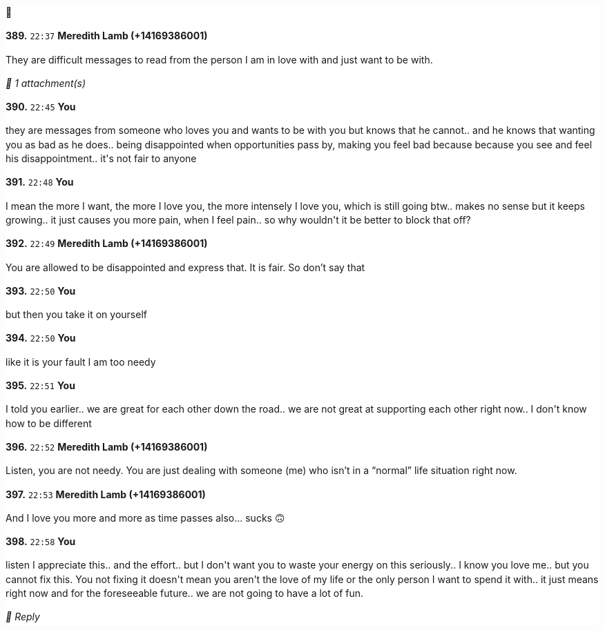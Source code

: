 😬


**389.** `22:37` **Meredith Lamb (+14169386001)**

They are difficult messages to read from the person I am in love with and just want to be with\.

*📎 1 attachment(s)*

**390.** `22:45` **You**

they are messages from someone who loves you and wants to be with you but knows that he cannot\.\. and he knows that wanting you as bad as he does\.\. being disappointed when opportunities pass by, making you feel bad because because you see and feel his disappointment\.\. it's not fair to anyone


**391.** `22:48` **You**

I mean the more I want, the more I love you, the more intensely I love you, which is still going btw\.\. makes no sense but it keeps growing\.\. it just causes you more pain, when I feel pain\.\. so why wouldn't it be better to block that off?


**392.** `22:49` **Meredith Lamb (+14169386001)**

You are allowed to be disappointed and express that\. It is fair\. So don’t say that


**393.** `22:50` **You**

but then you take it on yourself


**394.** `22:50` **You**

like it is your fault I am too needy


**395.** `22:51` **You**

I told you earlier\.\. we are great for each other down the road\.\. we are not great at supporting each other right now\.\. I don't know how to be different


**396.** `22:52` **Meredith Lamb (+14169386001)**

Listen, you are not needy\. You are just dealing with someone \(me\) who isn’t in a “normal” life situation right now\.


**397.** `22:53` **Meredith Lamb (+14169386001)**

And I love you more and more as time passes also… sucks 🙃


**398.** `22:58` **You**

>
listen I appreciate this\.\. and the effort\.\. but I don't want you to waste your energy on this seriously\.\. I know you love me\.\. but you cannot fix this\.  You not fixing it doesn't mean you aren't the love of my life or the only person I want to spend it with\.\. it just means right now and for the foreseeable future\.\. we are not going to have a lot of fun\.

*💬 Reply*
